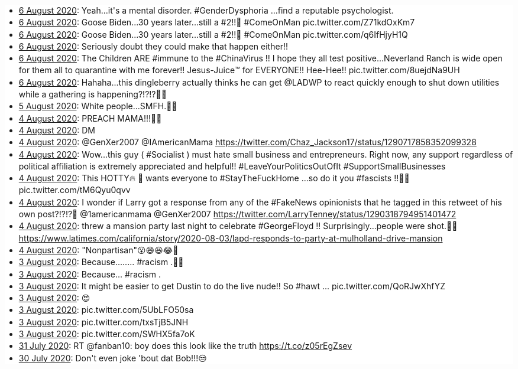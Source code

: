 * [ 6 August 2020](https://web.archive.org/web/20200806064449/https://twitter.com/Chaz_Jackson17/status/1291262638760923136): Yeah...it's a mental disorder.  #GenderDysphoria ...find a reputable psychologist. 
* [ 6 August 2020](https://web.archive.org/web/20200806050421/https://twitter.com/Chaz_Jackson17/status/1291229882429485056): Goose Biden...30 years later...still a #2!!💩  #ComeOnMan  pic.twitter.com/Z71kdOxKm7 
* [ 6 August 2020](https://web.archive.org/web/20200806051406/https://twitter.com/Chaz_Jackson17/status/1291228993572675589): Goose Biden...30 years later...still a #2!!💩  #ComeOnMan  pic.twitter.com/q6IfHjyH1Q 
* [ 6 August 2020](https://web.archive.org/web/20200806033609/https://twitter.com/Chaz_Jackson17/status/1291211523369517058): Seriously doubt they could make that happen either!! 
* [ 6 August 2020](https://web.archive.org/web/20200806031248/https://twitter.com/Chaz_Jackson17/status/1291210376810393601): The Children ARE  #immune  to the  #ChinaVirus !! I hope they all test positive...Neverland Ranch is wide open for them all to quarantine with me forever!!  Jesus-Juice™️ for EVERYONE!! Hee-Hee!! pic.twitter.com/8uejdNa9UH 
* [ 6 August 2020](https://web.archive.org/web/20200806025209/https://twitter.com/Chaz_Jackson17/status/1291205178008301568): Hahaha...this dingleberry actually thinks he can get  @LADWP  to react quickly enough to shut down utilities while a gathering is happening?!?!?🤣🤪 
* [ 5 August 2020](https://web.archive.org/web/20200805225835/https://twitter.com/Chaz_Jackson17/status/1291146475028635648): White people...SMFH.🤦🏿 
* [ 4 August 2020](https://web.archive.org/web/20200804191420/https://twitter.com/Chaz_Jackson17/status/1290723621606891521): PREACH MAMA!!!✊🏿 
* [ 4 August 2020](https://web.archive.org/web/20200804191551/https://twitter.com/Chaz_Jackson17/status/1290720892612308992): DM 
* [ 4 August 2020](https://web.archive.org/web/20200804190742/https://twitter.com/Chaz_Jackson17/status/1290718295776096256): @GenXer2007   @IAmericanMama  https://twitter.com/Chaz_Jackson17/status/1290717858352099328 
* [ 4 August 2020](https://web.archive.org/web/20200804185355/https://twitter.com/Chaz_Jackson17/status/1290717858352099328): Wow...this guy ( #Socialist ) must hate small business and entrepreneurs. Right now, any support regardless of political affiliation is extremely appreciated and helpful!!  #LeaveYourPoliticsOutOfIt   #SupportSmallBusinesses 
* [ 4 August 2020](https://web.archive.org/web/20200804184422/https://twitter.com/Chaz_Jackson17/status/1290712799232942080): This HOTTY🔥 👀 wants everyone to  #StayTheFuckHome ...so do it you  #fascists !!✊🏿 pic.twitter.com/tM6Qyu0qvv 
* [ 4 August 2020](https://web.archive.org/web/20200804181513/https://twitter.com/Chaz_Jackson17/status/1290709366627135488): I wonder if Larry got a response from any of the  #FakeNews  opinionists that he tagged in this retweet of his own post?!?!?🤪   @1americanmama   @GenXer2007  https://twitter.com/LarryTenney/status/1290318794951401472 
* [ 4 August 2020](https://web.archive.org/web/20200804190900/https://twitter.com/Chaz_Jackson17/status/1290675460083347457): threw a mansion party last night to celebrate  #GeorgeFloyd !! Surprisingly...people were shot.✊🏿 https://www.latimes.com/california/story/2020-08-03/lapd-responds-to-party-at-mulholland-drive-mansion 
* [ 4 August 2020](https://web.archive.org/web/20200805034134/https://twitter.com/Chaz_Jackson17/status/1290492967988236290): "Nonpartisan"😮😄😆😂🤣 
* [ 3 August 2020](https://web.archive.org/web/20200804233334/https://twitter.com/Chaz_Jackson17/status/1290430571705798657): Because........ #racism .✊🏿 
* [ 3 August 2020](https://web.archive.org/web/20200804233315/https://twitter.com/Chaz_Jackson17/status/1290430343934222336): Because... #racism . 
* [ 3 August 2020](https://web.archive.org/web/20200804233012/https://twitter.com/Chaz_Jackson17/status/1290429717586169856): It might be easier to get Dustin to do the live nude!!  So  #hawt ... pic.twitter.com/QoRJwXhfYZ 
* [ 3 August 2020](https://web.archive.org/web/20200804225801/https://twitter.com/Chaz_Jackson17/status/1290421654552707072): 😍 
* [ 3 August 2020](https://web.archive.org/web/20200804222543/https://twitter.com/Chaz_Jackson17/status/1290413409490493440): pic.twitter.com/5UbLFO50sa 
* [ 3 August 2020](https://web.archive.org/web/20200804222215/https://twitter.com/Chaz_Jackson17/status/1290412512521809920): pic.twitter.com/txsTjB5JNH 
* [ 3 August 2020](https://web.archive.org/web/20200804172842/https://twitter.com/Chaz_Jackson17/status/1290332868795760640): pic.twitter.com/SWHX5fa7oK 
* [31 July 2020](https://web.archive.org/web/20200731170916/https://twitter.com/Chaz_Jackson17/status/1289246765758078976): RT @fanban10: boy does this look like the truth https://t.co/z05rEgZsev 
* [30 July 2020](https://web.archive.org/web/20200804222543/https://twitter.com/Chaz_Jackson17/status/1290413409490493440): Don't even joke 'bout dat Bob!!!😒 